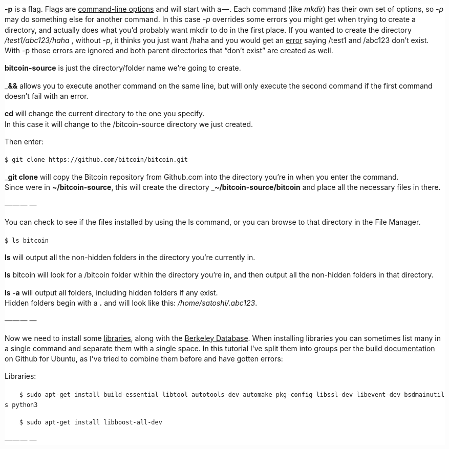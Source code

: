 __-p__ is a flag. Flags are [command-line options](https://en.wikipedia.org/wiki/Command-line_interface#Command-line_option) and will start with a — . Each command (like _mkdir_) has their own set of options, so _-p_ may do something else for another command. In this case _-p_ overrides some errors you might get when trying to create a directory, and actually does what you’d probably want mkdir to do in the first place. If you wanted to create the directory _/test1/abc123/haha_ , without _-p_, it thinks you just want /haha and you would get an [error](https://stackoverflow.com/questions/22737933/mkdirs-p-option) saying /test1 and /abc123 don’t exist. With -p those errors are ignored and both parent directories that “don’t exist” are created as well.  

__bitcoin-source__ is just the directory/folder name we’re going to create.  

___&&__ allows you to execute another command on the same line, 
but will only execute the second command if the first command doesn’t fail with an error.  

__cd__ will change the current directory to the one you specify.  
In this case it will change to the /bitcoin-source directory we just created.  

Then enter:  
```
$ git clone https://github.com/bitcoin/bitcoin.git
```

___git clone__ will copy the Bitcoin repository from Github.com into the directory you’re in when you enter the command.   
Since were in __~/bitcoin-source__, 
this will create the directory ___~/bitcoin-source/bitcoin__ and place all the necessary files in there.

— — — —

You can check to see if the files installed by using the ls command, or you can browse to that directory in the File Manager.
```
$ ls bitcoin
```
__ls__ will output all the non-hidden folders in the directory you’re currently in.

__ls__ bitcoin will look for a /bitcoin folder within the directory you’re in, and then output all the non-hidden folders in that directory.

__ls -a__ will output all folders, including hidden folders if any exist.  
Hidden folders begin with a __.__ and will look like this: _/home/satoshi/.abc123_.

— — — —

Now we need to install some [libraries](https://en.wikipedia.org/wiki/Library_%28computing%29), along with the [Berkeley Database](https://en.wikipedia.org/wiki/Berkeley_DB). When installing libraries you can sometimes list many in a single command and separate them with a single space. In this tutorial I’ve split them into groups per the [build documentation](https://github.com/bitcoin/bitcoin/blob/master/doc/build-unix.md) on Github for Ubuntu, as I’ve tried to combine them before and have gotten errors:

Libraries:
```
    $ sudo apt-get install build-essential libtool autotools-dev automake pkg-config libssl-dev libevent-dev bsdmainutils python3
```
```
    $ sudo apt-get install libboost-all-dev
```
— — — —
